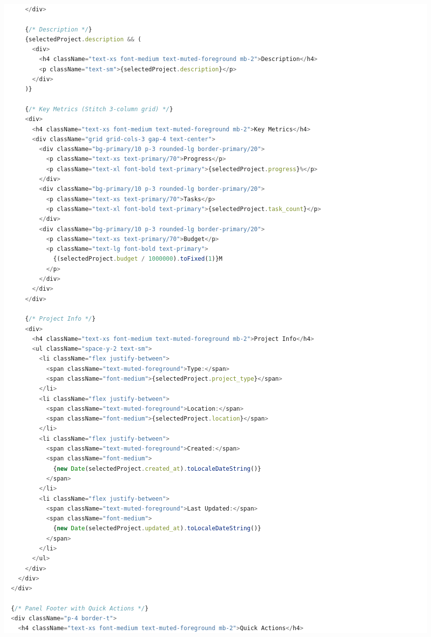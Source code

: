 ```typescript
      </div>

      {/* Description */}
      {selectedProject.description && (
        <div>
          <h4 className="text-xs font-medium text-muted-foreground mb-2">Description</h4>
          <p className="text-sm">{selectedProject.description}</p>
        </div>
      )}

      {/* Key Metrics (Stitch 3-column grid) */}
      <div>
        <h4 className="text-xs font-medium text-muted-foreground mb-2">Key Metrics</h4>
        <div className="grid grid-cols-3 gap-4 text-center">
          <div className="bg-primary/10 p-3 rounded-lg border-primary/20">
            <p className="text-xs text-primary/70">Progress</p>
            <p className="text-xl font-bold text-primary">{selectedProject.progress}%</p>
          </div>
          <div className="bg-primary/10 p-3 rounded-lg border-primary/20">
            <p className="text-xs text-primary/70">Tasks</p>
            <p className="text-xl font-bold text-primary">{selectedProject.task_count}</p>
          </div>
          <div className="bg-primary/10 p-3 rounded-lg border-primary/20">
            <p className="text-xs text-primary/70">Budget</p>
            <p className="text-lg font-bold text-primary">
              {(selectedProject.budget / 1000000).toFixed(1)}M
            </p>
          </div>
        </div>
      </div>

      {/* Project Info */}
      <div>
        <h4 className="text-xs font-medium text-muted-foreground mb-2">Project Info</h4>
        <ul className="space-y-2 text-sm">
          <li className="flex justify-between">
            <span className="text-muted-foreground">Type:</span>
            <span className="font-medium">{selectedProject.project_type}</span>
          </li>
          <li className="flex justify-between">
            <span className="text-muted-foreground">Location:</span>
            <span className="font-medium">{selectedProject.location}</span>
          </li>
          <li className="flex justify-between">
            <span className="text-muted-foreground">Created:</span>
            <span className="font-medium">
              {new Date(selectedProject.created_at).toLocaleDateString()}
            </span>
          </li>
          <li className="flex justify-between">
            <span className="text-muted-foreground">Last Updated:</span>
            <span className="font-medium">
              {new Date(selectedProject.updated_at).toLocaleDateString()}
            </span>
          </li>
        </ul>
      </div>
    </div>
  </div>

  {/* Panel Footer with Quick Actions */}
  <div className="p-4 border-t">
    <h4 className="text-xs font-medium text-muted-foreground mb-2">Quick Actions</h4>
```